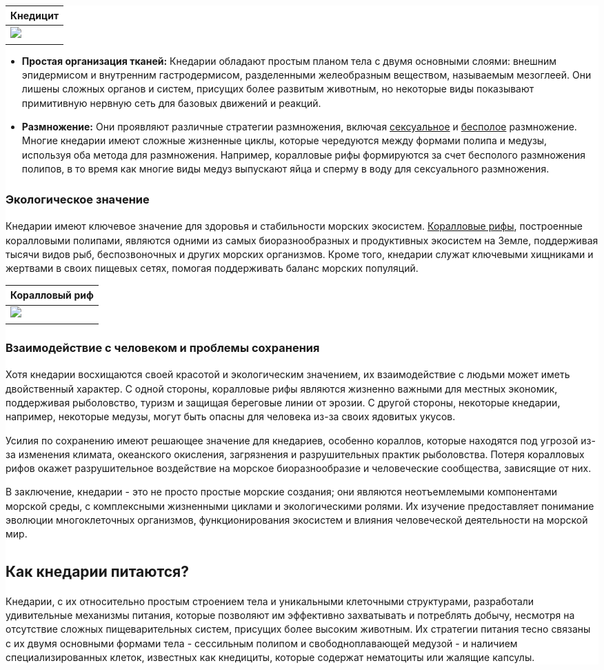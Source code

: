 |Кнедицит|
|---|
|![](/news/exploring-cnidarians-form-function-fascination-aquatic-world/cnidocyte.png)

- **Простая организация тканей:** Кнедарии обладают простым планом тела с двумя основными слоями: внешним эпидермисом и внутренним гастродермисом, разделенными желеобразным веществом, называемым мезоглеей. Они лишены сложных органов и систем, присущих более развитым животным, но некоторые виды показывают примитивную нервную сеть для базовых движений и реакций.

- **Размножение:** Они проявляют различные стратегии размножения, включая [сексуальное](https://ru.wikipedia.org/wiki/%D0%A1%D0%B5%D0%BA%D1%81%D1%83%D0%B0%D0%BB%D1%8C%D0%BD%D0%BE%D0%B5_%D1%80%D0%B0%D0%B7%D0%BC%D0%BD%D0%BE%D0%B6%D0%B5%D0%BD%D0%B8%D0%B5) и [бесполое](https://ru.wikipedia.org/wiki/%D0%91%D0%B5%D1%81%D0%BF%D0%BE%D0%BB%D0%BE%D0%B5_%D1%80%D0%B0%D0%B7%D0%BC%D0%BD%D0%BE%D0%B6%D0%B5%D0%BD%D0%B8%D0%B5) размножение. Многие кнедарии имеют сложные жизненные циклы, которые чередуются между формами полипа и медузы, используя оба метода для размножения. Например, коралловые рифы формируются за счет бесполого размножения полипов, в то время как многие виды медуз выпускают яйца и сперму в воду для сексуального размножения.

### Экологическое значение

Кнедарии имеют ключевое значение для здоровья и стабильности морских экосистем. [Коралловые рифы](https://ru.wikipedia.org/wiki/%D0%9A%D0%BE%D1%80%D0%B0%D0%BB%D0%BB%D0%BE%D0%B2%D1%8B%D0%B5_%D1%80%D0%B8%D1%84%D1%8B), построенные коралловыми полипами, являются одними из самых биоразнообразных и продуктивных экосистем на Земле, поддерживая тысячи видов рыб, беспозвоночных и других морских организмов. Кроме того, кнедарии служат ключевыми хищниками и жертвами в своих пищевых сетях, помогая поддерживать баланс морских популяций.

|Коралловый риф|
|---|
|![](/news/exploring-cnidarians-form-function-fascination-aquatic-world/reef.jpeg)

### Взаимодействие с человеком и проблемы сохранения

Хотя кнедарии восхищаются своей красотой и экологическим значением, их взаимодействие с людьми может иметь двойственный характер. С одной стороны, коралловые рифы являются жизненно важными для местных экономик, поддерживая рыболовство, туризм и защищая береговые линии от эрозии. С другой стороны, некоторые кнедарии, например, некоторые медузы, могут быть опасны для человека из-за своих ядовитых укусов.

Усилия по сохранению имеют решающее значение для кнедариев, особенно кораллов, которые находятся под угрозой из-за изменения климата, океанского окисления, загрязнения и разрушительных практик рыболовства. Потеря коралловых рифов окажет разрушительное воздействие на морское биоразнообразие и человеческие сообщества, зависящие от них.

В заключение, кнедарии - это не просто простые морские создания; они являются неотъемлемыми компонентами морской среды, с комплексными жизненными циклами и экологическими ролями. Их изучение предоставляет понимание эволюции многоклеточных организмов, функционирования экосистем и влияния человеческой деятельности на морской мир.

## Как кнедарии питаются?

Кнедарии, с их относительно простым строением тела и уникальными клеточными структурами, разработали удивительные механизмы питания, которые позволяют им эффективно захватывать и потреблять добычу, несмотря на отсутствие сложных пищеварительных систем, присущих более высоким животным. Их стратегии питания тесно связаны с их двумя основными формами тела - сессильным полипом и свободноплавающей медузой - и наличием специализированных клеток, известных как кнедициты, которые содержат нематоциты или жалящие капсулы.
